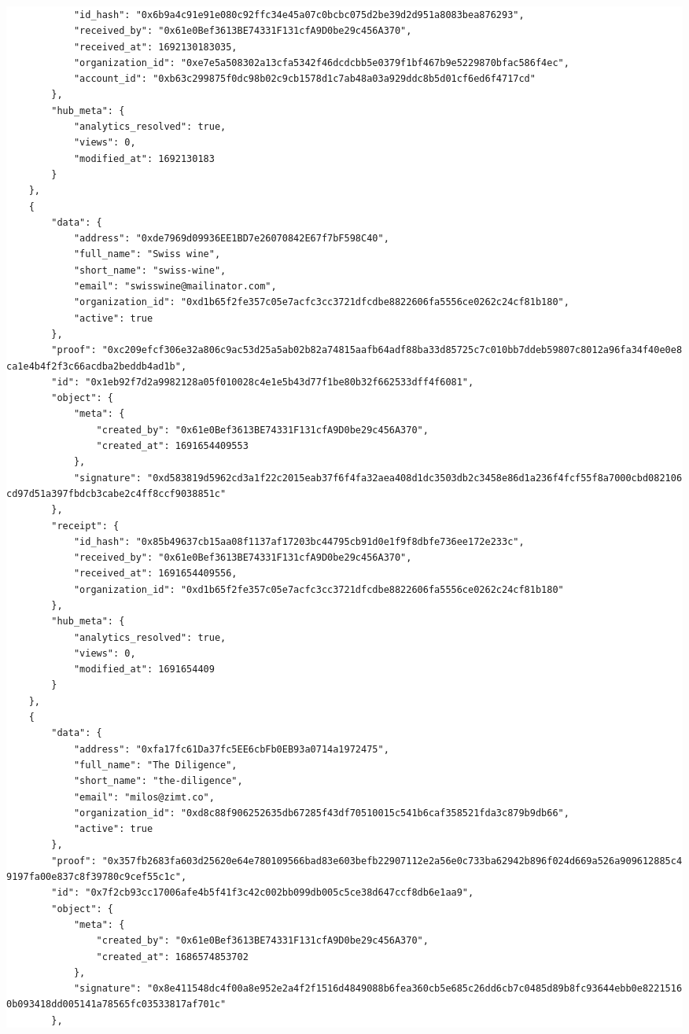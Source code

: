                 "id_hash": "0x6b9a4c91e91e080c92ffc34e45a07c0bcbc075d2be39d2d951a8083bea876293",
                "received_by": "0x61e0Bef3613BE74331F131cfA9D0be29c456A370",
                "received_at": 1692130183035,
                "organization_id": "0xe7e5a508302a13cfa5342f46dcdcbb5e0379f1bf467b9e5229870bfac586f4ec",
                "account_id": "0xb63c299875f0dc98b02c9cb1578d1c7ab48a03a929ddc8b5d01cf6ed6f4717cd"
            },
            "hub_meta": {
                "analytics_resolved": true,
                "views": 0,
                "modified_at": 1692130183
            }
        },
        {
            "data": {
                "address": "0xde7969d09936EE1BD7e26070842E67f7bF598C40",
                "full_name": "Swiss wine",
                "short_name": "swiss-wine",
                "email": "swisswine@mailinator.com",
                "organization_id": "0xd1b65f2fe357c05e7acfc3cc3721dfcdbe8822606fa5556ce0262c24cf81b180",
                "active": true
            },
            "proof": "0xc209efcf306e32a806c9ac53d25a5ab02b82a74815aafb64adf88ba33d85725c7c010bb7ddeb59807c8012a96fa34f40e0e8ca1e4b4f2f3c66acdba2beddb4ad1b",
            "id": "0x1eb92f7d2a9982128a05f010028c4e1e5b43d77f1be80b32f662533dff4f6081",
            "object": {
                "meta": {
                    "created_by": "0x61e0Bef3613BE74331F131cfA9D0be29c456A370",
                    "created_at": 1691654409553
                },
                "signature": "0xd583819d5962cd3a1f22c2015eab37f6f4fa32aea408d1dc3503db2c3458e86d1a236f4fcf55f8a7000cbd082106cd97d51a397fbdcb3cabe2c4ff8ccf9038851c"
            },
            "receipt": {
                "id_hash": "0x85b49637cb15aa08f1137af17203bc44795cb91d0e1f9f8dbfe736ee172e233c",
                "received_by": "0x61e0Bef3613BE74331F131cfA9D0be29c456A370",
                "received_at": 1691654409556,
                "organization_id": "0xd1b65f2fe357c05e7acfc3cc3721dfcdbe8822606fa5556ce0262c24cf81b180"
            },
            "hub_meta": {
                "analytics_resolved": true,
                "views": 0,
                "modified_at": 1691654409
            }
        },
        {
            "data": {
                "address": "0xfa17fc61Da37fc5EE6cbFb0EB93a0714a1972475",
                "full_name": "The Diligence",
                "short_name": "the-diligence",
                "email": "milos@zimt.co",
                "organization_id": "0xd8c88f906252635db67285f43df70510015c541b6caf358521fda3c879b9db66",
                "active": true
            },
            "proof": "0x357fb2683fa603d25620e64e780109566bad83e603befb22907112e2a56e0c733ba62942b896f024d669a526a909612885c49197fa00e837c8f39780c9cef55c1c",
            "id": "0x7f2cb93cc17006afe4b5f41f3c42c002bb099db005c5ce38d647ccf8db6e1aa9",
            "object": {
                "meta": {
                    "created_by": "0x61e0Bef3613BE74331F131cfA9D0be29c456A370",
                    "created_at": 1686574853702
                },
                "signature": "0x8e411548dc4f00a8e952e2a4f2f1516d4849088b6fea360cb5e685c26dd6cb7c0485d89b8fc93644ebb0e82215160b093418dd005141a78565fc03533817af701c"
            },